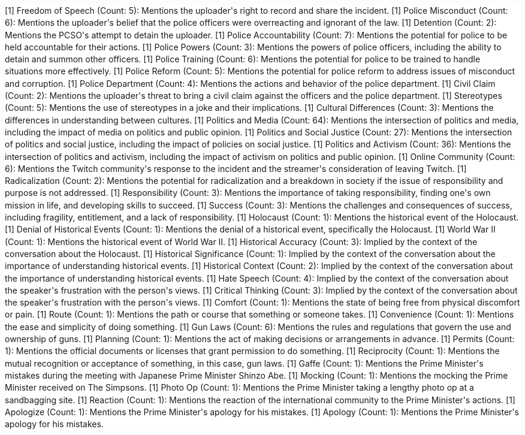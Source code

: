 [1] Freedom of Speech (Count: 5): Mentions the uploader's right to record and share the incident.
[1] Police Misconduct (Count: 6): Mentions the uploader's belief that the police officers were overreacting and ignorant of the law.
[1] Detention (Count: 2): Mentions the PCSO's attempt to detain the uploader.
[1] Police Accountability (Count: 7): Mentions the potential for police to be held accountable for their actions.
[1] Police Powers (Count: 3): Mentions the powers of police officers, including the ability to detain and summon other officers.
[1] Police Training (Count: 6): Mentions the potential for police to be trained to handle situations more effectively.
[1] Police Reform (Count: 5): Mentions the potential for police reform to address issues of misconduct and corruption.
[1] Police Department (Count: 4): Mentions the actions and behavior of the police department.
[1] Civil Claim (Count: 2): Mentions the uploader's threat to bring a civil claim against the officers and the police department.
[1] Stereotypes (Count: 5): Mentions the use of stereotypes in a joke and their implications.
[1] Cultural Differences (Count: 3): Mentions the differences in understanding between cultures.
[1] Politics and Media (Count: 64): Mentions the intersection of politics and media, including the impact of media on politics and public opinion.
[1] Politics and Social Justice (Count: 27): Mentions the intersection of politics and social justice, including the impact of policies on social justice.
[1] Politics and Activism (Count: 36): Mentions the intersection of politics and activism, including the impact of activism on politics and public opinion.
[1] Online Community (Count: 6): Mentions the Twitch community's response to the incident and the streamer's consideration of leaving Twitch.
[1] Radicalization (Count: 2): Mentions the potential for radicalization and a breakdown in society if the issue of responsibility and purpose is not addressed.
[1] Responsibility (Count: 3): Mentions the importance of taking responsibility, finding one's own mission in life, and developing skills to succeed.
[1] Success (Count: 3): Mentions the challenges and consequences of success, including fragility, entitlement, and a lack of responsibility.
[1] Holocaust (Count: 1): Mentions the historical event of the Holocaust.
[1] Denial of Historical Events (Count: 1): Mentions the denial of a historical event, specifically the Holocaust.
[1] World War II (Count: 1): Mentions the historical event of World War II.
[1] Historical Accuracy (Count: 3): Implied by the context of the conversation about the Holocaust.
[1] Historical Significance (Count: 1): Implied by the context of the conversation about the importance of understanding historical events.
[1] Historical Context (Count: 2): Implied by the context of the conversation about the importance of understanding historical events.
[1] Hate Speech (Count: 4): Implied by the context of the conversation about the speaker's frustration with the person's views.
[1] Critical Thinking (Count: 3): Implied by the context of the conversation about the speaker's frustration with the person's views.
[1] Comfort (Count: 1): Mentions the state of being free from physical discomfort or pain.
[1] Route (Count: 1): Mentions the path or course that something or someone takes.
[1] Convenience (Count: 1): Mentions the ease and simplicity of doing something.
[1] Gun Laws (Count: 6): Mentions the rules and regulations that govern the use and ownership of guns.
[1] Planning (Count: 1): Mentions the act of making decisions or arrangements in advance.
[1] Permits (Count: 1): Mentions the official documents or licenses that grant permission to do something.
[1] Reciprocity (Count: 1): Mentions the mutual recognition or acceptance of something, in this case, gun laws.
[1] Gaffe (Count: 1): Mentions the Prime Minister's mistakes during the meeting with Japanese Prime Minister Shinzo Abe.
[1] Mocking (Count: 1): Mentions the mocking the Prime Minister received on The Simpsons.
[1] Photo Op (Count: 1): Mentions the Prime Minister taking a lengthy photo op at a sandbagging site.
[1] Reaction (Count: 1): Mentions the reaction of the international community to the Prime Minister's actions.
[1] Apologize (Count: 1): Mentions the Prime Minister's apology for his mistakes.
[1] Apology (Count: 1): Mentions the Prime Minister's apology for his mistakes.